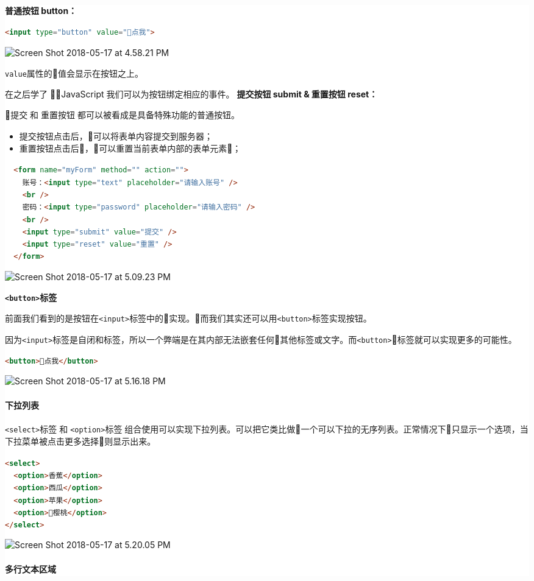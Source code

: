 **普通按钮 button：**

``` html
<input type="button" value="点我">
```

![Screen Shot 2018-05-17 at 4.58.21 PM](https://i.imgur.com/9nScuwE.png)

`value`属性的值会显示在按钮之上。

在之后学了 JavaScript 我们可以为按钮绑定相应的事件。 
**提交按钮 submit & 重置按钮 reset：**

提交 和 重置按钮 都可以被看成是具备特殊功能的普通按钮。
* 提交按钮点击后，可以将表单内容提交到服务器；
* 重置按钮点击后，可以重置当前表单内部的表单元素；

``` html
  <form name="myForm" method="" action="">
    账号：<input type="text" placeholder="请输入账号" />
    <br />
    密码：<input type="password" placeholder="请输入密码" />
    <br />
    <input type="submit" value="提交" />
    <input type="reset" value="重置" />
  </form>
```

![Screen Shot 2018-05-17 at 5.09.23 PM](https://i.imgur.com/ytl30PJ.png)

**`<button>`标签**

前面我们看到的是按钮在`<input>`标签中的实现。而我们其实还可以用`<button>`标签实现按钮。

因为`<input>`标签是自闭和标签，所以一个弊端是在其内部无法嵌套任何其他标签或文字。而`<button>`标签就可以实现更多的可能性。

``` html
<button>点我</button>
```

![Screen Shot 2018-05-17 at 5.16.18 PM](https://i.imgur.com/34LwFYI.png)

#### 下拉列表

`<select>`标签 和 `<option>`标签 组合使用可以实现下拉列表。可以把它类比做一个可以下拉的无序列表。正常情况下只显示一个选项，当下拉菜单被点击更多选择则显示出来。

``` html
<select>
  <option>香蕉</option>
  <option>西瓜</option>
  <option>苹果</option>
  <option>樱桃</option>
</select>
```

![Screen Shot 2018-05-17 at 5.20.05 PM](https://i.imgur.com/ATLFHI9.png)

#### 多行文本区域
